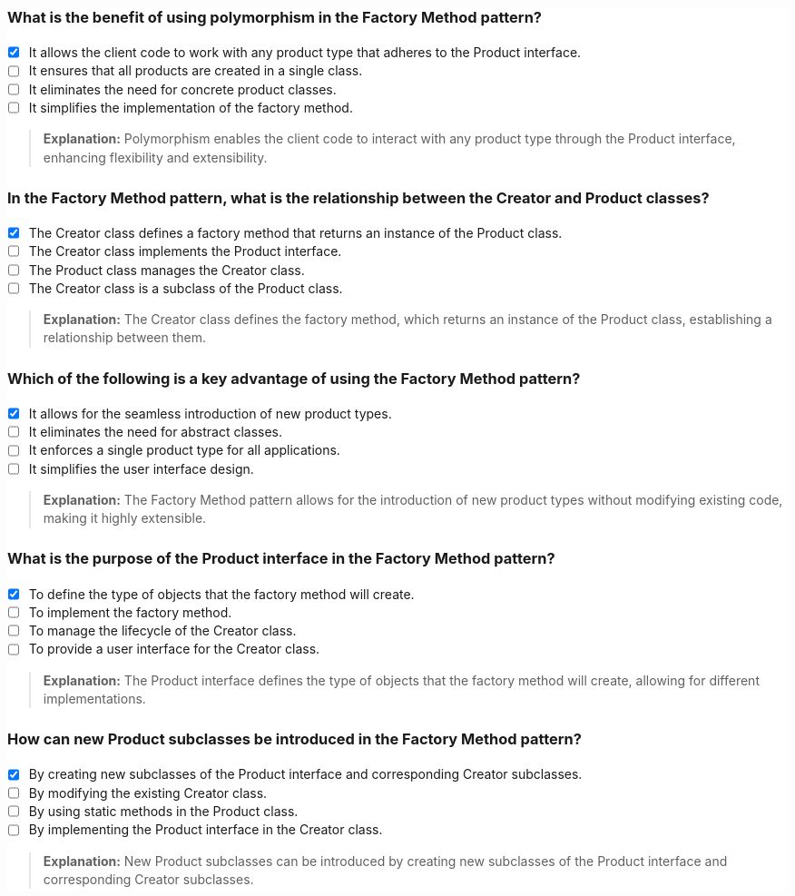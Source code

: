 ### What is the benefit of using polymorphism in the Factory Method pattern?

- [x] It allows the client code to work with any product type that adheres to the Product interface.
- [ ] It ensures that all products are created in a single class.
- [ ] It eliminates the need for concrete product classes.
- [ ] It simplifies the implementation of the factory method.

> **Explanation:** Polymorphism enables the client code to interact with any product type through the Product interface, enhancing flexibility and extensibility.

### In the Factory Method pattern, what is the relationship between the Creator and Product classes?

- [x] The Creator class defines a factory method that returns an instance of the Product class.
- [ ] The Creator class implements the Product interface.
- [ ] The Product class manages the Creator class.
- [ ] The Creator class is a subclass of the Product class.

> **Explanation:** The Creator class defines the factory method, which returns an instance of the Product class, establishing a relationship between them.

### Which of the following is a key advantage of using the Factory Method pattern?

- [x] It allows for the seamless introduction of new product types.
- [ ] It eliminates the need for abstract classes.
- [ ] It enforces a single product type for all applications.
- [ ] It simplifies the user interface design.

> **Explanation:** The Factory Method pattern allows for the introduction of new product types without modifying existing code, making it highly extensible.

### What is the purpose of the Product interface in the Factory Method pattern?

- [x] To define the type of objects that the factory method will create.
- [ ] To implement the factory method.
- [ ] To manage the lifecycle of the Creator class.
- [ ] To provide a user interface for the Creator class.

> **Explanation:** The Product interface defines the type of objects that the factory method will create, allowing for different implementations.

### How can new Product subclasses be introduced in the Factory Method pattern?

- [x] By creating new subclasses of the Product interface and corresponding Creator subclasses.
- [ ] By modifying the existing Creator class.
- [ ] By using static methods in the Product class.
- [ ] By implementing the Product interface in the Creator class.

> **Explanation:** New Product subclasses can be introduced by creating new subclasses of the Product interface and corresponding Creator subclasses.
